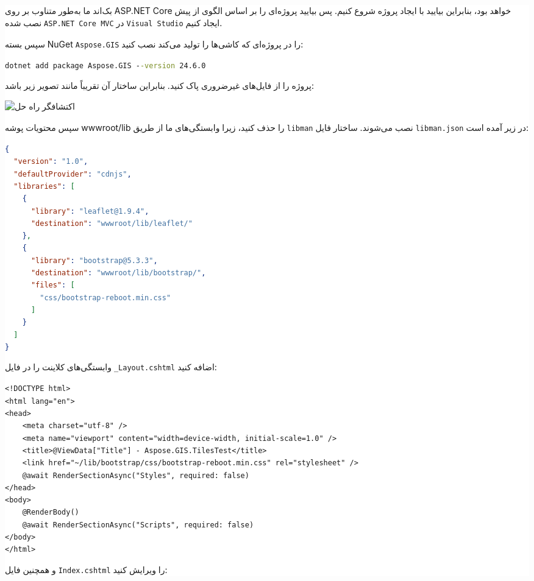 بک‌اند ما به‌طور متناوب بر روی ASP.NET Core خواهد بود، بنابراین بیایید با ایجاد پروژه شروع کنیم. پس بیایید پروژه‌ای را بر اساس الگوی از پیش نصب شده `ASP.NET Core MVC` در `Visual Studio` ایجاد کنیم.

سپس بسته NuGet `Aspose.GIS` را در پروژه‌ای که کاشی‌ها را تولید می‌کند نصب کنید:

```cmd
dotnet add package Aspose.GIS --version 24.6.0
```

پروژه را از فایل‌های غیرضروری پاک کنید. بنابراین ساختار آن تقریباً مانند تصویر زیر باشد:

![اکتشافگر راه حل](project.png)

سپس محتویات پوشه wwwroot/lib را حذف کنید، زیرا وابستگی‌های ما از طریق `libman` نصب می‌شوند. ساختار فایل `libman.json` در زیر آمده است:
```json
{
  "version": "1.0",
  "defaultProvider": "cdnjs",
  "libraries": [
    {
      "library": "leaflet@1.9.4",
      "destination": "wwwroot/lib/leaflet/"
    },
    {
      "library": "bootstrap@5.3.3",
      "destination": "wwwroot/lib/bootstrap/",
      "files": [
        "css/bootstrap-reboot.min.css"
      ]
    }
  ]
}
```

وابستگی‌های کلاینت را در فایل `_Layout.cshtml` اضافه کنید:

```razor
<!DOCTYPE html>
<html lang="en">
<head>
    <meta charset="utf-8" />
    <meta name="viewport" content="width=device-width, initial-scale=1.0" />
    <title>@ViewData["Title"] - Aspose.GIS.TilesTest</title>
    <link href="~/lib/bootstrap/css/bootstrap-reboot.min.css" rel="stylesheet" />
    @await RenderSectionAsync("Styles", required: false)
</head>
<body>
    @RenderBody()
    @await RenderSectionAsync("Scripts", required: false)
</body>
</html>
```

و همچنین فایل `Index.cshtml` را ویرایش کنید:
